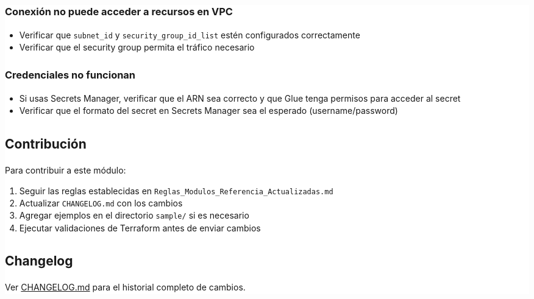 ### Conexión no puede acceder a recursos en VPC
- Verificar que `subnet_id` y `security_group_id_list` estén configurados correctamente
- Verificar que el security group permita el tráfico necesario

### Credenciales no funcionan
- Si usas Secrets Manager, verificar que el ARN sea correcto y que Glue tenga permisos para acceder al secret
- Verificar que el formato del secret en Secrets Manager sea el esperado (username/password)

## Contribución

Para contribuir a este módulo:

1. Seguir las reglas establecidas en `Reglas_Modulos_Referencia_Actualizadas.md`
2. Actualizar `CHANGELOG.md` con los cambios
3. Agregar ejemplos en el directorio `sample/` si es necesario
4. Ejecutar validaciones de Terraform antes de enviar cambios

## Changelog

Ver [CHANGELOG.md](./CHANGELOG.md) para el historial completo de cambios.
